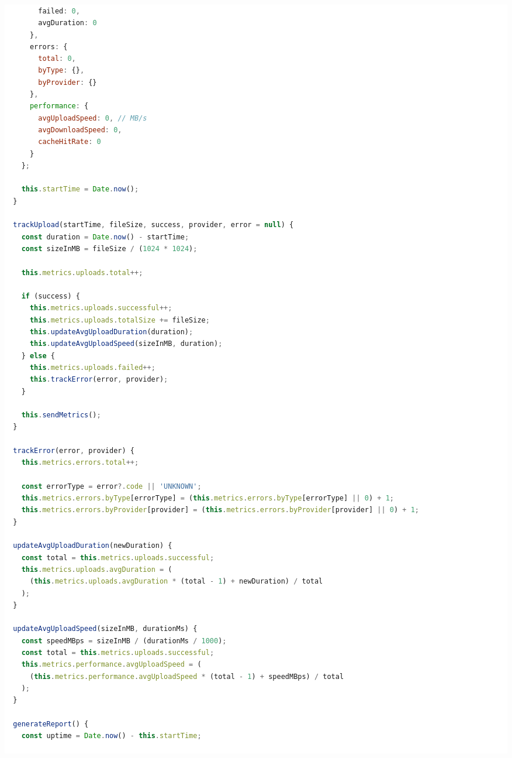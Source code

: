 ```javascript
        failed: 0,
        avgDuration: 0
      },
      errors: {
        total: 0,
        byType: {},
        byProvider: {}
      },
      performance: {
        avgUploadSpeed: 0, // MB/s
        avgDownloadSpeed: 0,
        cacheHitRate: 0
      }
    };

    this.startTime = Date.now();
  }

  trackUpload(startTime, fileSize, success, provider, error = null) {
    const duration = Date.now() - startTime;
    const sizeInMB = fileSize / (1024 * 1024);

    this.metrics.uploads.total++;
    
    if (success) {
      this.metrics.uploads.successful++;
      this.metrics.uploads.totalSize += fileSize;
      this.updateAvgUploadDuration(duration);
      this.updateAvgUploadSpeed(sizeInMB, duration);
    } else {
      this.metrics.uploads.failed++;
      this.trackError(error, provider);
    }

    this.sendMetrics();
  }

  trackError(error, provider) {
    this.metrics.errors.total++;
    
    const errorType = error?.code || 'UNKNOWN';
    this.metrics.errors.byType[errorType] = (this.metrics.errors.byType[errorType] || 0) + 1;
    this.metrics.errors.byProvider[provider] = (this.metrics.errors.byProvider[provider] || 0) + 1;
  }

  updateAvgUploadDuration(newDuration) {
    const total = this.metrics.uploads.successful;
    this.metrics.uploads.avgDuration = (
      (this.metrics.uploads.avgDuration * (total - 1) + newDuration) / total
    );
  }

  updateAvgUploadSpeed(sizeInMB, durationMs) {
    const speedMBps = sizeInMB / (durationMs / 1000);
    const total = this.metrics.uploads.successful;
    this.metrics.performance.avgUploadSpeed = (
      (this.metrics.performance.avgUploadSpeed * (total - 1) + speedMBps) / total
    );
  }

  generateReport() {
    const uptime = Date.now() - this.startTime;
    
```